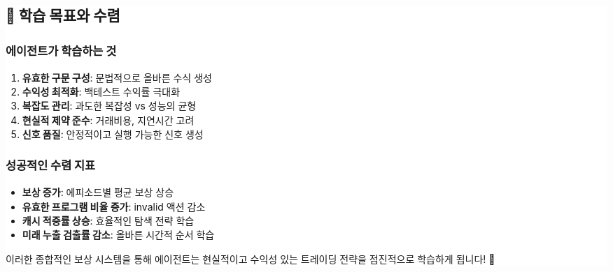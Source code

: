 
## 🎯 학습 목표와 수렴

### 에이전트가 학습하는 것
1. **유효한 구문 구성**: 문법적으로 올바른 수식 생성
2. **수익성 최적화**: 백테스트 수익률 극대화  
3. **복잡도 관리**: 과도한 복잡성 vs 성능의 균형
4. **현실적 제약 준수**: 거래비용, 지연시간 고려
5. **신호 품질**: 안정적이고 실행 가능한 신호 생성

### 성공적인 수렴 지표
- **보상 증가**: 에피소드별 평균 보상 상승
- **유효한 프로그램 비율 증가**: invalid 액션 감소
- **캐시 적중률 상승**: 효율적인 탐색 전략 학습
- **미래 누출 검출률 감소**: 올바른 시간적 순서 학습

이러한 종합적인 보상 시스템을 통해 에이전트는 현실적이고 수익성 있는 트레이딩 전략을 점진적으로 학습하게 됩니다! 🚀
